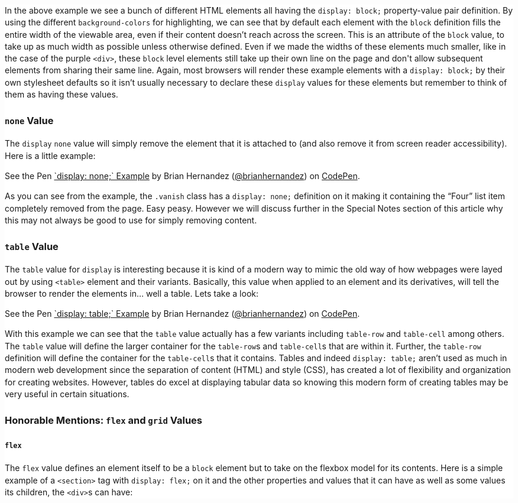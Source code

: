 In the above example we see a bunch of different HTML elements all having the `display: block;` property-value pair definition.  By using the different `background-colors` for highlighting, we can see that by default each element with the `block` definition fills the entire width of the viewable area, even if their content doesn’t reach across the screen.  This is an attribute of the `block` value, to take up as much width as possible unless otherwise defined.  Even if we made the widths of these elements much smaller, like in the case of the purple `<div>`, these `block` level elements still take up their own line on the page and don't allow subsequent elements from sharing their same line.  Again, most browsers will render these example elements with a `display: block;` by their own stylesheet defaults so it isn’t usually necessary to declare these `display` values for these elements but remember to think of them as having these values. 

### `none` Value

The `display` `none` value will simply remove the element that it is attached to (and also remove it from screen reader accessibility).  Here is a little example:

<p data-height="265" data-theme-id="dark" data-slug-hash="RGNQZk" data-default-tab="css,result" data-user="brianhernandez" data-embed-version="2" class="codepen">See the Pen <a href="https://codepen.io/brianhernandez/pen/RGNQZk/">`display: none;` Example</a> by Brian Hernandez (<a href="http://codepen.io/brianhernandez">@brianhernandez</a>) on <a href="http://codepen.io">CodePen</a>.</p>
<script async src="//assets.codepen.io/assets/embed/ei.js"></script>

As you can see from the example, the `.vanish` class has a `display: none;` definition on it making it containing the “Four” list item completely removed from the page.  Easy peasy.  However we will discuss further in the Special Notes section of this article why this may not always be good to use for simply removing content.

### `table` Value

The `table` value for `display` is interesting because it is kind of a modern way to mimic the old way of how webpages were layed out by using `<table>` element and their variants.  Basically, this value when applied to an element and its derivatives, will tell the browser to render the elements in… well a table.  Lets take a look:
<p data-height="265" data-theme-id="dark" data-slug-hash="WGbrVP" data-default-tab="html,result" data-user="brianhernandez" data-embed-version="2" class="codepen">See the Pen <a href="https://codepen.io/brianhernandez/pen/WGbrVP/">`display: table;` Example</a> by Brian Hernandez (<a href="http://codepen.io/brianhernandez">@brianhernandez</a>) on <a href="http://codepen.io">CodePen</a>.</p>
<script async src="//assets.codepen.io/assets/embed/ei.js"></script>

With this example we can see that the `table` value actually has a few variants including `table-row` and `table-cell` among others.  The `table` value will define the larger container for the `table-row`s and `table-cell`s that are within it.  Further, the `table-row` definition will define the container for the `table-cell`s that it contains.  Tables and indeed `display: table;` aren’t used as much in modern web development since the separation of content (HTML) and style (CSS), has created a lot of flexibility and organization for creating websites.  However, tables do excel at displaying tabular data so knowing this modern form of creating tables may be very useful in certain situations.

### Honorable Mentions: `flex` and `grid` Values

#### `flex`

The `flex` value defines an element itself to be a `block` element but to take on the flexbox model for its contents.  Here is a simple example of a `<section>` tag with `display: flex;` on it and the other properties and values that it can have as well as some values its children, the `<div>`s  can have:

